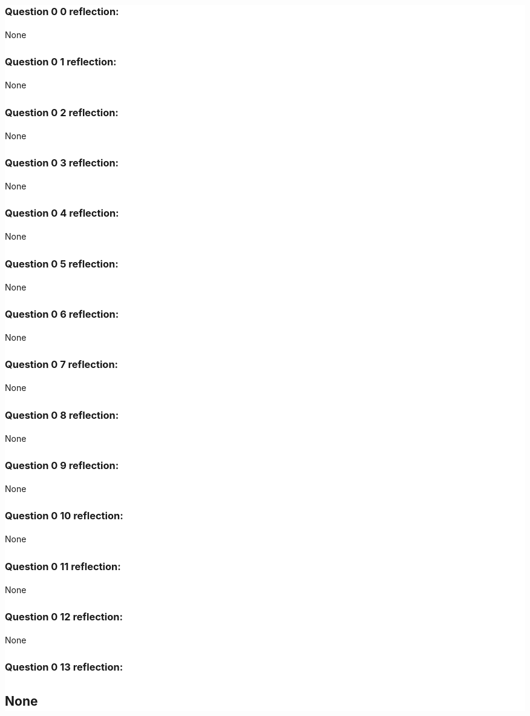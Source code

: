 ### Question 0 0 reflection:
None
### Question 0 1 reflection:
None
### Question 0 2 reflection:
None
### Question 0 3 reflection:
None
### Question 0 4 reflection:
None
### Question 0 5 reflection:
None
### Question 0 6 reflection:
None
### Question 0 7 reflection:
None
### Question 0 8 reflection:
None
### Question 0 9 reflection:
None
### Question 0 10 reflection:
None
### Question 0 11 reflection:
None
### Question 0 12 reflection:
None
### Question 0 13 reflection:
None
---

